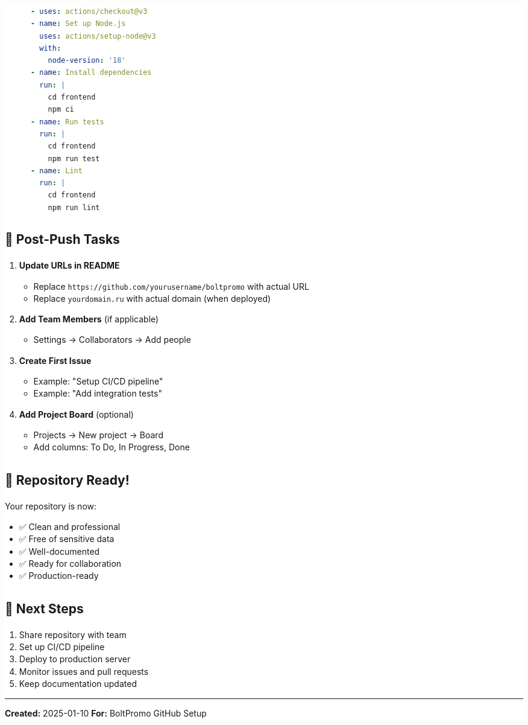 ```yaml
      - uses: actions/checkout@v3
      - name: Set up Node.js
        uses: actions/setup-node@v3
        with:
          node-version: '18'
      - name: Install dependencies
        run: |
          cd frontend
          npm ci
      - name: Run tests
        run: |
          cd frontend
          npm run test
      - name: Lint
        run: |
          cd frontend
          npm run lint
```

## 📝 Post-Push Tasks

1. **Update URLs in README**
   - Replace `https://github.com/yourusername/boltpromo` with actual URL
   - Replace `yourdomain.ru` with actual domain (when deployed)

2. **Add Team Members** (if applicable)
   - Settings → Collaborators → Add people

3. **Create First Issue**
   - Example: "Setup CI/CD pipeline"
   - Example: "Add integration tests"

4. **Add Project Board** (optional)
   - Projects → New project → Board
   - Add columns: To Do, In Progress, Done

## 🎉 Repository Ready!

Your repository is now:
- ✅ Clean and professional
- ✅ Free of sensitive data
- ✅ Well-documented
- ✅ Ready for collaboration
- ✅ Production-ready

## 📧 Next Steps

1. Share repository with team
2. Set up CI/CD pipeline
3. Deploy to production server
4. Monitor issues and pull requests
5. Keep documentation updated

---

**Created:** 2025-01-10
**For:** BoltPromo GitHub Setup

